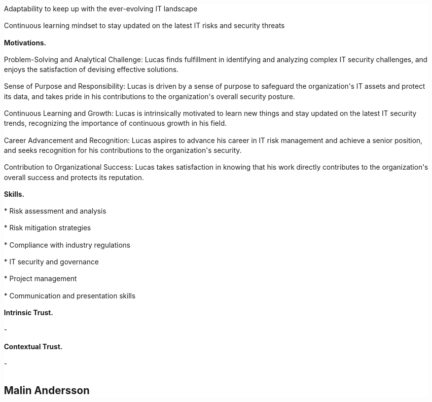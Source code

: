 Adaptability to keep up with the ever-evolving IT landscape

Continuous learning mindset to stay updated on the latest IT risks and
security threats

**Motivations.**

Problem-Solving and Analytical Challenge: Lucas finds fulfillment in
identifying and analyzing complex IT security challenges, and enjoys the
satisfaction of devising effective solutions.

Sense of Purpose and Responsibility: Lucas is driven by a sense of
purpose to safeguard the organization\'s IT assets and protect its data,
and takes pride in his contributions to the organization\'s overall
security posture.

Continuous Learning and Growth: Lucas is intrinsically motivated to
learn new things and stay updated on the latest IT security trends,
recognizing the importance of continuous growth in his field.

Career Advancement and Recognition: Lucas aspires to advance his career
in IT risk management and achieve a senior position, and seeks
recognition for his contributions to the organization\'s security.

Contribution to Organizational Success: Lucas takes satisfaction in
knowing that his work directly contributes to the organization\'s
overall success and protects its reputation.

**Skills.**

\* Risk assessment and analysis

\* Risk mitigation strategies

\* Compliance with industry regulations

\* IT security and governance

\* Project management

\* Communication and presentation skills

**Intrinsic Trust.**

\-

**Contextual Trust.**

\-

Malin Andersson
---------------
